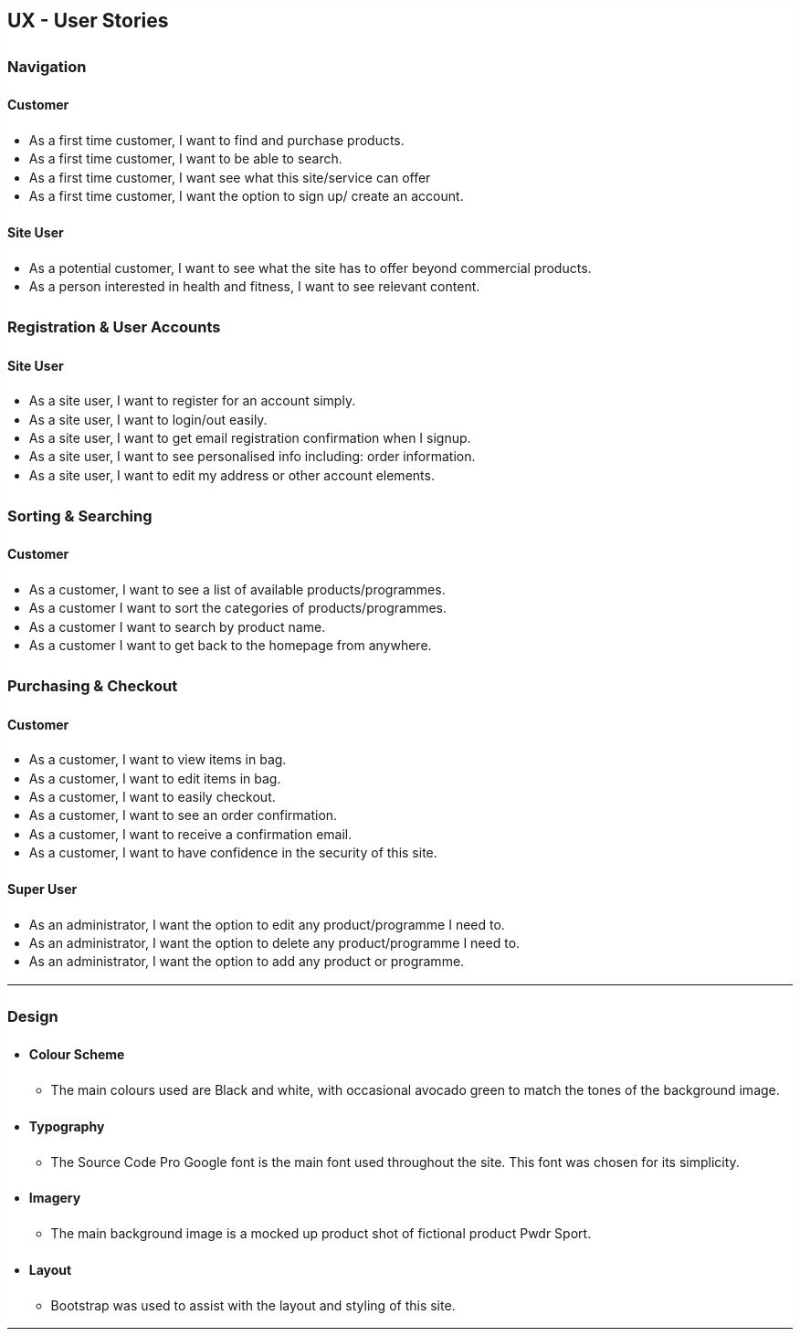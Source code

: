 

## UX - User Stories 
### Navigation
#### Customer
- As a first time customer, I want to find and purchase products.
- As a first time customer, I want to be able to search.
- As a first time customer, I want see what this site/service can offer
- As a first time customer, I want the option to sign up/ create an account. 

#### Site User
- As a potential customer, I want to see what the site has to offer beyond commercial products.
- As a person interested in health and fitness, I want to see relevant content.

### Registration & User Accounts
#### Site User
- As a site user, I want to register for an account simply.
- As a site user, I want to login/out easily.
- As a site user, I want to get email registration confirmation when I signup.
- As a site user, I want to see personalised info including: order information.
- As a site user, I want to edit my address or other account elements.

### Sorting & Searching
#### Customer
- As a customer, I want to see a list of available products/programmes.
- As a customer I want to sort the categories of products/programmes.
- As a customer I want to search by product name.
- As a customer I want to get back to the homepage from anywhere.

### Purchasing & Checkout
#### Customer
- As a customer, I want to view items in bag.
- As a customer, I want to edit items in bag.
- As a customer, I want to easily checkout.
- As a customer, I want to see an order confirmation.
- As a customer, I want to receive a confirmation email.
- As a customer, I want to have confidence in the security of this site.

#### Super User
- As an administrator, I want the option to edit any product/programme I need to. 
- As an administrator, I want the option to delete any product/programme I need to.
- As an administrator, I want the option to add any product or programme.

---


### Design

-   #### Colour Scheme
    -   The main colours used are Black and white, with occasional avocado green to match the tones of the background image. 
-   #### Typography
    -   The Source Code Pro Google font is the main font used throughout the site. This font was chosen for its simplicity.
-   #### Imagery
    -   The main background image is a mocked up product shot of fictional product Pwdr Sport.
-   #### Layout
    -   Bootstrap was used to assist with the layout and styling of this site. 

---